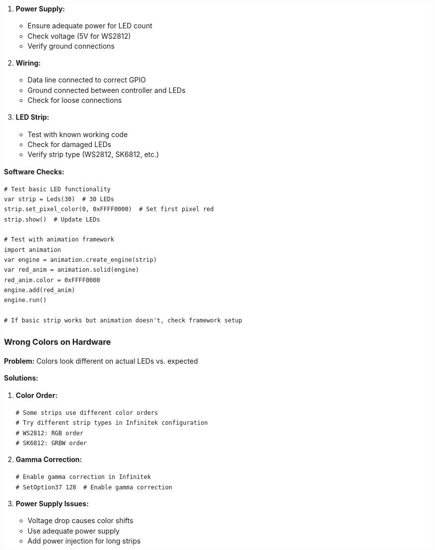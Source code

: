 1. **Power Supply:**
   - Ensure adequate power for LED count
   - Check voltage (5V for WS2812)
   - Verify ground connections

2. **Wiring:**
   - Data line connected to correct GPIO
   - Ground connected between controller and LEDs
   - Check for loose connections

3. **LED Strip:**
   - Test with known working code
   - Check for damaged LEDs
   - Verify strip type (WS2812, SK6812, etc.)

**Software Checks:**
```berry
# Test basic LED functionality
var strip = Leds(30)  # 30 LEDs
strip.set_pixel_color(0, 0xFFFF0000)  # Set first pixel red
strip.show()  # Update LEDs

# Test with animation framework
import animation
var engine = animation.create_engine(strip)
var red_anim = animation.solid(engine)
red_anim.color = 0xFFFF0000
engine.add(red_anim)
engine.run()

# If basic strip works but animation doesn't, check framework setup
```

### Wrong Colors on Hardware

**Problem:** Colors look different on actual LEDs vs. expected

**Solutions:**

1. **Color Order:**
   ```berry
   # Some strips use different color orders
   # Try different strip types in Infinitek configuration
   # WS2812: RGB order
   # SK6812: GRBW order
   ```

2. **Gamma Correction:**
   ```berry
   # Enable gamma correction in Infinitek
   # SetOption37 128  # Enable gamma correction
   ```

3. **Power Supply Issues:**
   - Voltage drop causes color shifts
   - Use adequate power supply
   - Add power injection for long strips
